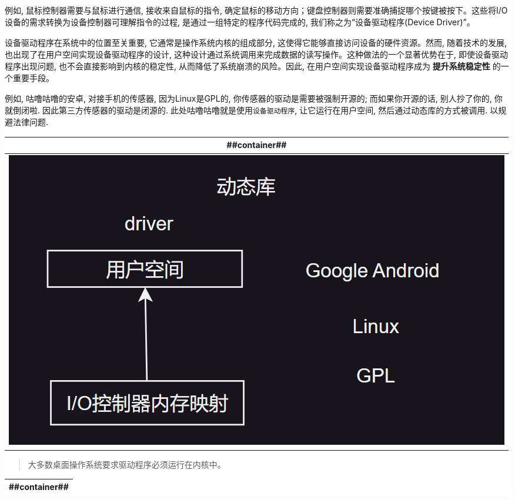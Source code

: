 例如, 鼠标控制器需要与鼠标进行通信, 接收来自鼠标的指令, 确定鼠标的移动方向；键盘控制器则需要准确捕捉哪个按键被按下。这些将I/O设备的需求转换为设备控制器可理解指令的过程, 是通过一组特定的程序代码完成的, 我们称之为“设备驱动程序(Device Driver)”。

设备驱动程序在系统中的位置至关重要, 它通常是操作系统内核的组成部分, 这使得它能够直接访问设备的硬件资源。然而, 随着技术的发展, 也出现了在用户空间实现设备驱动程序的设计, 这种设计通过系统调用来完成数据的读写操作。这种做法的一个显著优势在于, 即使设备驱动程序出现问题, 也不会直接影响到内核的稳定性, 从而降低了系统崩溃的风险。因此, 在用户空间实现设备驱动程序成为 **提升系统稳定性** 的一个重要手段。

例如, 咕噜咕噜的安卓, 对接手机的传感器, 因为Linux是GPL的, 你传感器的驱动是需要被强制开源的; 而如果你开源的话, 别人抄了你的, 你就倒闭啦. 因此第三方传感器的驱动是闭源的. 此处咕噜咕噜就是使用`设备驱动程序`, 让它运行在用户空间, 然后通过动态库的方式被调用. 以规避法律问题.

| ##container## |
|:--:|
|![PixPin_2025-01-25_21-05-45.png ##w500##](./PixPin_2025-01-25_21-05-45.png)|

> 大多数桌面操作系统要求驱动程序必须运行在内核中。

| ##container## |
|:--:|